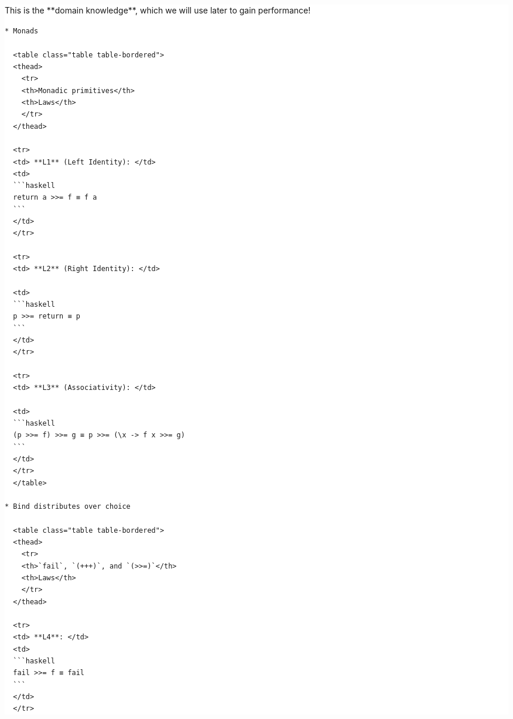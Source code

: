   <div class="alert alert-info">
  This is the **domain knowledge**, which we will use later to gain
  performance!
  </div>

    * Monads

      <table class="table table-bordered">
      <thead>
        <tr>
        <th>Monadic primitives</th>
        <th>Laws</th>
        </tr>
      </thead>

      <tr>
      <td> **L1** (Left Identity): </td>
      <td>
      ```haskell
      return a >>= f ≡ f a
      ```
      </td>
      </tr>

      <tr>
      <td> **L2** (Right Identity): </td>

      <td>
      ```haskell
      p >>= return ≡ p
      ```
      </td>
      </tr>

      <tr>
      <td> **L3** (Associativity): </td>

      <td>
      ```haskell
      (p >>= f) >>= g ≡ p >>= (\x -> f x >>= g)
      ```
      </td>
      </tr>
      </table>

    * Bind distributes over choice

      <table class="table table-bordered">
      <thead>
        <tr>
        <th>`fail`, `(+++)`, and `(>>=)`</th>
        <th>Laws</th>
        </tr>
      </thead>

      <tr>
      <td> **L4**: </td>
      <td>
      ```haskell
      fail >>= f ≡ fail
      ```
      </td>
      </tr>
